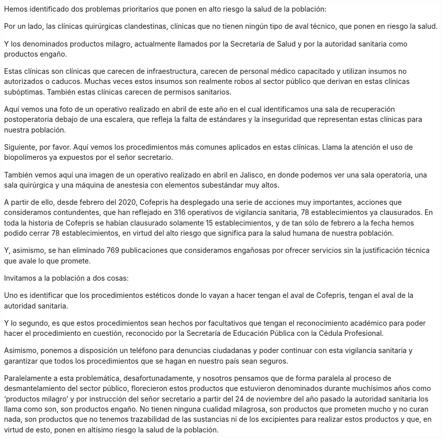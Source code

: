 Hemos identificado dos problemas prioritarios que ponen en alto riesgo la
salud de la población:

Por un lado, las clínicas quirúrgicas clandestinas, clínicas que no tienen
ningún tipo de aval técnico, que ponen en riesgo la salud.

Y los denominados productos milagro, actualmente llamados por la Secretaría de
Salud y por la autoridad sanitaria como productos engaño.

Estas clínicas son clínicas que carecen de infraestructura, carecen de
personal médico capacitado y utilizan insumos no autorizados o caducos. Muchas
veces estos insumos son realmente robos al sector público que derivan en estas
clínicas subóptimas. También estas clínicas carecen de permisos sanitarios.

Aquí vemos una foto de un operativo realizado en abril de este año en el cual
identificamos una sala de recuperación postoperatoria debajo de una escalera,
que refleja la falta de estándares y la inseguridad que representan estas
clínicas para nuestra población.

Siguiente, por favor. Aquí vemos los procedimientos más comunes aplicados en
estas clínicas. Llama la atención el uso de biopolímeros ya expuestos por el
señor secretario.

También vemos aquí una imagen de un operativo realizado en abril en Jalisco,
en donde podemos ver una sala operatoria, una sala quirúrgica y una máquina de
anestesia con elementos subestándar muy altos.

A partir de ello, desde febrero del 2020, Cofepris ha desplegado una serie de
acciones muy importantes, acciones que consideramos contundentes, que han
reflejado en 316 operativos de vigilancia sanitaria, 78 establecimientos ya
clausurados. En toda la historia de Cofepris se habían clausurado solamente 15
establecimientos, y de tan sólo de febrero a la fecha hemos podido cerrar 78
establecimientos, en virtud del alto riesgo que significa para la salud humana
de nuestra población.

Y, asimismo, se han eliminado 769 publicaciones que consideramos engañosas por
ofrecer servicios sin la justificación técnica que avale lo que promete.

Invitamos a la población a dos cosas:

Uno es identificar que los procedimientos estéticos donde lo vayan a hacer
tengan el aval de Cofepris, tengan el aval de la autoridad sanitaria.

Y lo segundo, es que estos procedimientos sean hechos por facultativos que
tengan el reconocimiento académico para poder hacer el procedimiento en
cuestión, reconocido por la Secretaría de Educación Pública con la Cédula
Profesional.

Asimismo, ponemos a disposición un teléfono para denuncias ciudadanas y poder
continuar con esta vigilancia sanitaria y garantizar que todos los
procedimientos que se hagan en nuestro país sean seguros.

Paralelamente a esta problemática, desafortunadamente, y nosotros pensamos que
de forma paralela al proceso de desmantelamiento del sector público,
florecieron estos productos que estuvieron denominados durante muchísimos años
como ‘productos milagro’ y por instrucción del señor secretario a partir del
24 de noviembre del año pasado la autoridad sanitaria los llama como son, son
productos engaño. No tienen ninguna cualidad milagrosa, son productos que
prometen mucho y no curan nada, son productos que no tenemos trazabilidad de
las sustancias ni de los excipientes para realizar estos productos y que, en
virtud de esto, ponen en altísimo riesgo la salud de la población.
